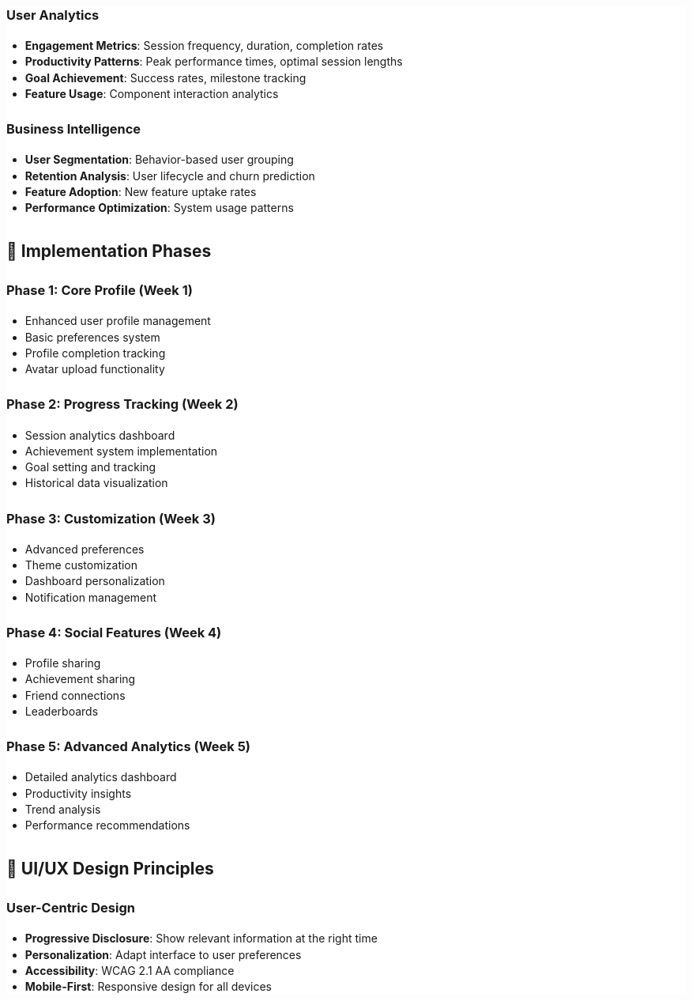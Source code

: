 ### **User Analytics**
- **Engagement Metrics**: Session frequency, duration, completion rates
- **Productivity Patterns**: Peak performance times, optimal session lengths
- **Goal Achievement**: Success rates, milestone tracking
- **Feature Usage**: Component interaction analytics

### **Business Intelligence**
- **User Segmentation**: Behavior-based user grouping
- **Retention Analysis**: User lifecycle and churn prediction
- **Feature Adoption**: New feature uptake rates
- **Performance Optimization**: System usage patterns

## 🚀 **Implementation Phases**

### **Phase 1: Core Profile (Week 1)**
- Enhanced user profile management
- Basic preferences system
- Profile completion tracking
- Avatar upload functionality

### **Phase 2: Progress Tracking (Week 2)**
- Session analytics dashboard
- Achievement system implementation
- Goal setting and tracking
- Historical data visualization

### **Phase 3: Customization (Week 3)**
- Advanced preferences
- Theme customization
- Dashboard personalization
- Notification management

### **Phase 4: Social Features (Week 4)**
- Profile sharing
- Achievement sharing
- Friend connections
- Leaderboards

### **Phase 5: Advanced Analytics (Week 5)**
- Detailed analytics dashboard
- Productivity insights
- Trend analysis
- Performance recommendations

## 🎨 **UI/UX Design Principles**

### **User-Centric Design**
- **Progressive Disclosure**: Show relevant information at the right time
- **Personalization**: Adapt interface to user preferences
- **Accessibility**: WCAG 2.1 AA compliance
- **Mobile-First**: Responsive design for all devices
